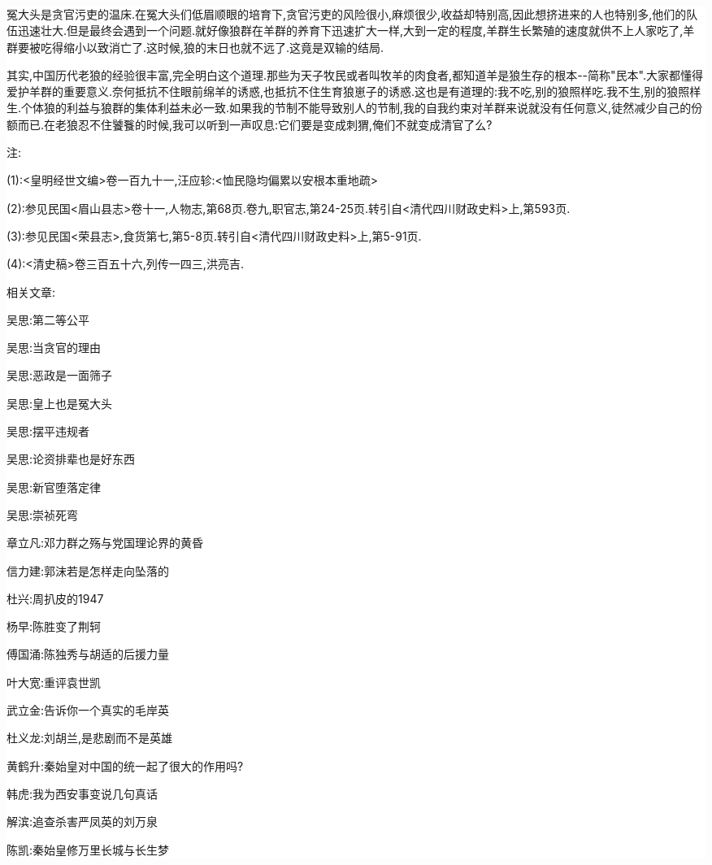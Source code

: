 冤大头是贪官污吏的温床.在冤大头们低眉顺眼的培育下,贪官污吏的风险很小,麻烦很少,收益却特别高,因此想挤进来的人也特别多,他们的队伍迅速壮大.但是最终会遇到一个问题.就好像狼群在羊群的养育下迅速扩大一样,大到一定的程度,羊群生长繁殖的速度就供不上人家吃了,羊群要被吃得缩小以致消亡了.这时候,狼的末日也就不远了.这竟是双输的结局.
    
其实,中国历代老狼的经验很丰富,完全明白这个道理.那些为天子牧民或者叫牧羊的肉食者,都知道羊是狼生存的根本--简称"民本".大家都懂得爱护羊群的重要意义.奈何抵抗不住眼前绵羊的诱惑,也抵抗不住生育狼崽子的诱惑.这也是有道理的:我不吃,别的狼照样吃.我不生,别的狼照样生.个体狼的利益与狼群的集体利益未必一致.如果我的节制不能导致别人的节制,我的自我约束对羊群来说就没有任何意义,徒然减少自己的份额而已.在老狼忍不住饕餮的时候,我可以听到一声叹息:它们要是变成刺猬,俺们不就变成清官了么?
    
注:
    
(1):<皇明经世文编>卷一百九十一,汪应轸:<恤民隐均偏累以安根本重地疏>
    
(2):参见民国<眉山县志>卷十一,人物志,第68页.卷九,职官志,第24-25页.转引自<清代四川财政史料>上,第593页.
    
(3):参见民国<荣县志>,食货第七,第5-8页.转引自<清代四川财政史料>上,第5-91页.
    
(4):<清史稿>卷三百五十六,列传一四三,洪亮吉.
    

    
相关文章:
    
吴思:第二等公平
    
吴思:当贪官的理由
    
吴思:恶政是一面筛子
    
吴思:皇上也是冤大头
    
吴思:摆平违规者
    
吴思:论资排辈也是好东西
    
吴思:新官堕落定律
    
吴思:崇祯死弯
    
章立凡:邓力群之殇与党国理论界的黄昏
    
信力建:郭沫若是怎样走向坠落的
    
杜兴:周扒皮的1947
    
杨早:陈胜变了荆轲
    
傅国涌:陈独秀与胡适的后援力量
    
叶大宽:重评袁世凯
    
武立金:告诉你一个真实的毛岸英
    
杜义龙:刘胡兰,是悲剧而不是英雄
    
黄鹤升:秦始皇对中国的统一起了很大的作用吗?
    
韩虎:我为西安事变说几句真话
    
解滨:追查杀害严凤英的刘万泉
    
陈凯:秦始皇修万里长城与长生梦